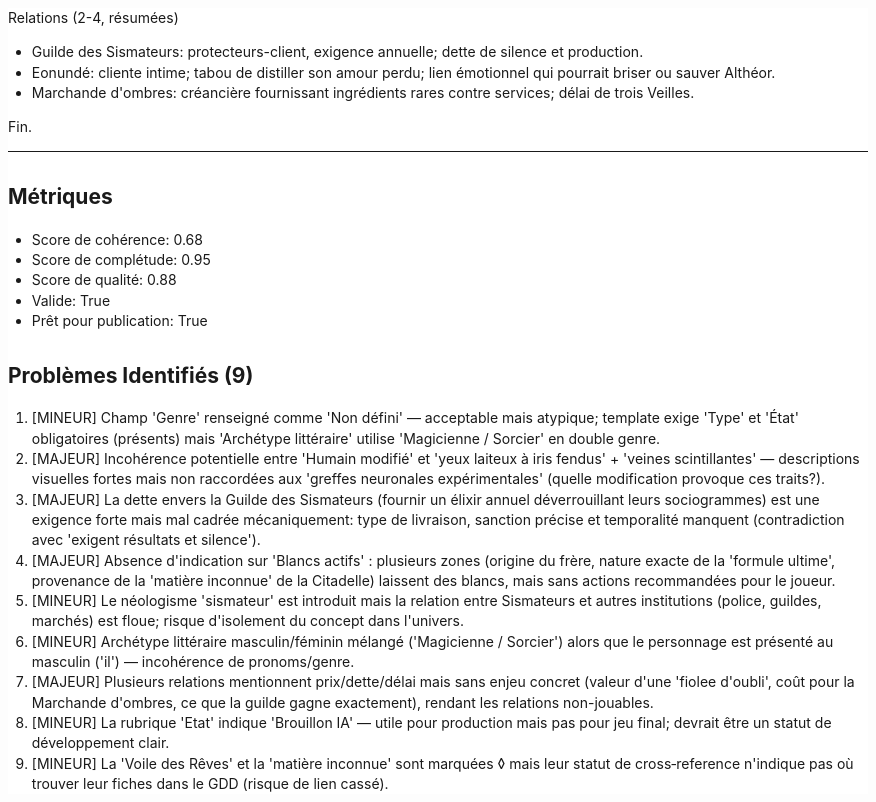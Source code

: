 Relations (2-4, résumées)
- Guilde des Sismateurs: protecteurs-client, exigence annuelle; dette de silence et production.
- Eonundé: cliente intime; tabou de distiller son amour perdu; lien émotionnel qui pourrait briser ou sauver Althéor.
- Marchande d'ombres: créancière fournissant ingrédients rares contre services; délai de trois Veilles.

Fin.

---

## Métriques

- Score de cohérence: 0.68
- Score de complétude: 0.95
- Score de qualité: 0.88
- Valide: True
- Prêt pour publication: True

## Problèmes Identifiés (9)

1. [MINEUR] Champ 'Genre' renseigné comme 'Non défini' — acceptable mais atypique; template exige 'Type' et 'État' obligatoires (présents) mais 'Archétype littéraire' utilise 'Magicienne / Sorcier' en double genre.
2. [MAJEUR] Incohérence potentielle entre 'Humain modifié' et 'yeux laiteux à iris fendus' + 'veines scintillantes' — descriptions visuelles fortes mais non raccordées aux 'greffes neuronales expérimentales' (quelle modification provoque ces traits?).
3. [MAJEUR] La dette envers la Guilde des Sismateurs (fournir un élixir annuel déverrouillant leurs sociogrammes) est une exigence forte mais mal cadrée mécaniquement: type de livraison, sanction précise et temporalité manquent (contradiction avec 'exigent résultats et silence').
4. [MAJEUR] Absence d'indication sur 'Blancs actifs' : plusieurs zones (origine du frère, nature exacte de la 'formule ultime', provenance de la 'matière inconnue' de la Citadelle) laissent des blancs, mais sans actions recommandées pour le joueur.
5. [MINEUR] Le néologisme 'sismateur' est introduit mais la relation entre Sismateurs et autres institutions (police, guildes, marchés) est floue; risque d'isolement du concept dans l'univers.
6. [MINEUR] Archétype littéraire masculin/féminin mélangé ('Magicienne / Sorcier') alors que le personnage est présenté au masculin ('il') — incohérence de pronoms/genre.
7. [MAJEUR] Plusieurs relations mentionnent prix/dette/délai mais sans enjeu concret (valeur d'une 'fiolee d'oubli', coût pour la Marchande d'ombres, ce que la guilde gagne exactement), rendant les relations non-jouables.
8. [MINEUR] La rubrique 'Etat' indique 'Brouillon IA' — utile pour production mais pas pour jeu final; devrait être un statut de développement clair.
9. [MINEUR] La 'Voile des Rêves' et la 'matière inconnue' sont marquées ◊ mais leur statut de cross‑reference n'indique pas où trouver leur fiches dans le GDD (risque de lien cassé).
